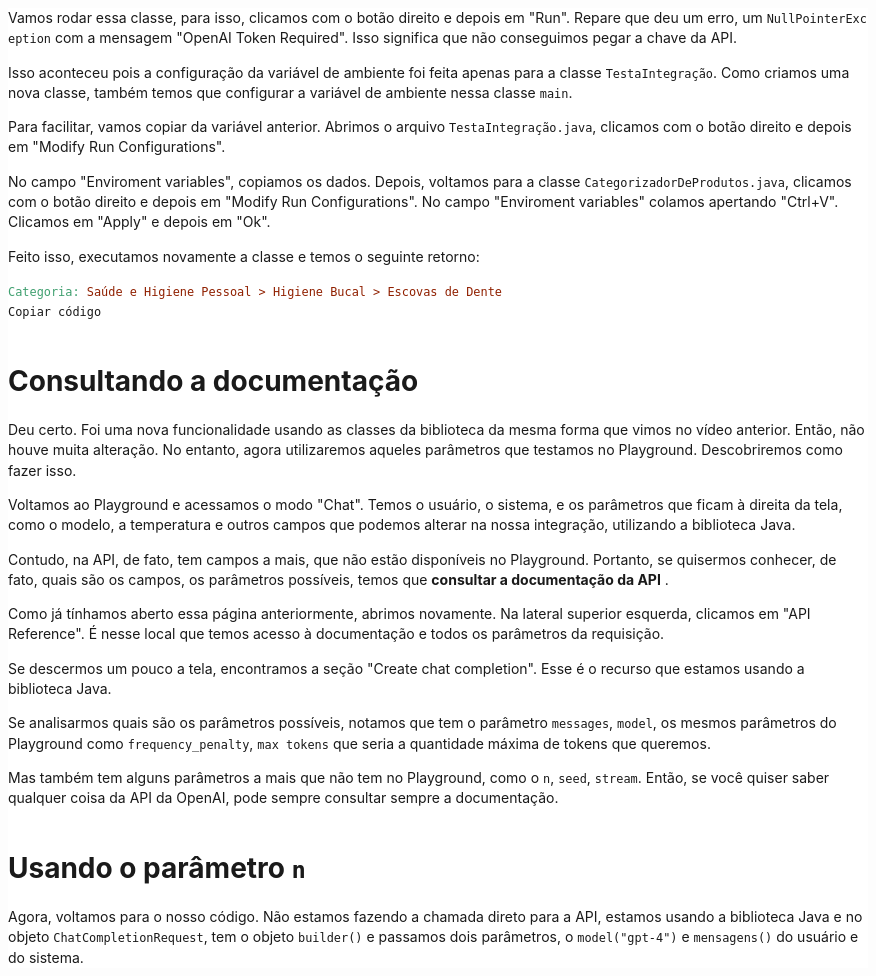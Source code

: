 Vamos rodar essa classe, para isso, clicamos com o botão direito e depois em "Run". Repare que deu um erro, um `NullPointerException` com a mensagem "OpenAI Token Required". Isso significa que não conseguimos pegar a chave da API.

Isso aconteceu pois a configuração da variável de ambiente foi feita apenas para a classe `TestaIntegração`. Como criamos uma nova classe, também temos que configurar a variável de ambiente nessa classe `main`.

Para facilitar, vamos copiar da variável anterior. Abrimos o arquivo `TestaIntegração.java`, clicamos com o botão direito e depois em "Modify Run Configurations".

No campo "Enviroment variables", copiamos os dados. Depois, voltamos para a classe `CategorizadorDeProdutos.java`, clicamos com o botão direito e depois em "Modify Run Configurations". No campo "Enviroment variables" colamos apertando "Ctrl+V". Clicamos em "Apply" e depois em "Ok".

Feito isso, executamos novamente a classe e temos o seguinte retorno:

```makefile
Categoria: Saúde e Higiene Pessoal > Higiene Bucal > Escovas de Dente
Copiar código
```

# Consultando a documentação

Deu certo. Foi uma nova funcionalidade usando as classes da biblioteca da mesma forma que vimos no vídeo anterior. Então, não houve muita alteração. No entanto, agora utilizaremos aqueles parâmetros que testamos no Playground. Descobriremos como fazer isso.

Voltamos ao Playground e acessamos o modo "Chat". Temos o usuário, o sistema, e os parâmetros que ficam à direita da tela, como o modelo, a temperatura e outros campos que podemos alterar na nossa integração, utilizando a biblioteca Java.

Contudo, na API, de fato, tem campos a mais, que não estão disponíveis no Playground. Portanto, se quisermos conhecer, de fato, quais são os campos, os parâmetros possíveis, temos que **consultar a documentação da API** .

Como já tínhamos aberto essa página anteriormente, abrimos novamente. Na lateral superior esquerda, clicamos em "API Reference". É nesse local que temos acesso à documentação e todos os parâmetros da requisição.

Se descermos um pouco a tela, encontramos a seção "Create chat completion". Esse é o recurso que estamos usando a biblioteca Java.

Se analisarmos quais são os parâmetros possíveis, notamos que tem o parâmetro `messages`, `model`, os mesmos parâmetros do Playground como `frequency_penalty`, `max tokens` que seria a quantidade máxima de tokens que queremos.

Mas também tem alguns parâmetros a mais que não tem no Playground, como o `n`, `seed`, `stream`. Então, se você quiser saber qualquer coisa da API da OpenAI, pode sempre consultar sempre a documentação.

# Usando o parâmetro `n`

Agora, voltamos para o nosso código. Não estamos fazendo a chamada direto para a API, estamos usando a biblioteca Java e no objeto `ChatCompletionRequest`, tem o objeto `builder()` e passamos dois parâmetros, o `model("gpt-4")` e `mensagens()` do usuário e do sistema.
